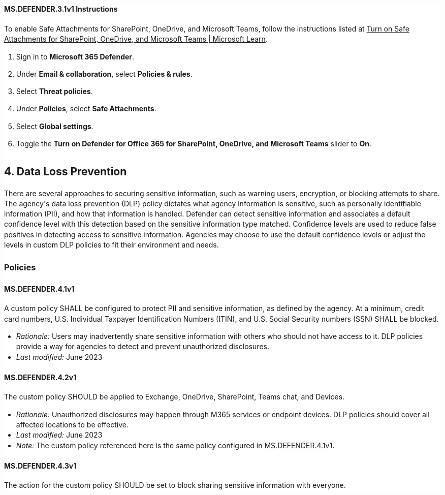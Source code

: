 #### MS.DEFENDER.3.1v1 Instructions
To enable Safe Attachments for SharePoint, OneDrive, and Microsoft
Teams, follow the instructions listed at [Turn on Safe Attachments for
SharePoint, OneDrive, and Microsoft Teams \| Microsoft
Learn](https://learn.microsoft.com/en-us/microsoft-365/security/office-365-security/safe-attachments-for-spo-odfb-teams-configure?view=o365-worldwide).

1.  Sign in to **Microsoft 365 Defender**.

2.  Under **Email & collaboration**, select **Policies & rules**.

3.  Select **Threat policies**.

4.  Under **Policies**, select **Safe Attachments**.

5.  Select **Global settings**.

6.  Toggle the **Turn on Defender for Office 365 for SharePoint, OneDrive, and
    Microsoft Teams** slider to **On**.

## 4. Data Loss Prevention

There are several approaches to securing sensitive information, such
as warning users, encryption, or blocking attempts to share. The
agency's data loss prevention (DLP) policy dictates what agency
information is sensitive, such as personally identifiable information
(PII), and how that information is handled. Defender can detect
sensitive information and associates a default confidence level with
this detection based on the sensitive information type matched.
Confidence levels are used to reduce false positives in detecting access
to sensitive information. Agencies may choose to use the default
confidence levels or adjust the levels in custom DLP policies to fit
their environment and needs.

### Policies
#### MS.DEFENDER.4.1v1
A custom policy SHALL be configured to protect PII and sensitive information,
as defined by the agency. At a minimum, credit card numbers, U.S. Individual
Taxpayer Identification Numbers (ITIN), and U.S. Social Security numbers (SSN)
SHALL be blocked.


- _Rationale:_ Users may inadvertently share sensitive information with
               others who should not have access to it. DLP policies
               provide a way for agencies to detect and prevent
               unauthorized disclosures.
- _Last modified:_ June 2023

#### MS.DEFENDER.4.2v1
The custom policy SHOULD be applied to Exchange, OneDrive, SharePoint, Teams chat,
and Devices.


- _Rationale:_ Unauthorized disclosures may happen through M365 services
               or endpoint devices.  DLP policies should cover all
               affected locations to be effective.
- _Last modified:_ June 2023
- _Note:_ The custom policy referenced here is the same policy
          configured in [MS.DEFENDER.4.1v1](#msdefender41v1).
#### MS.DEFENDER.4.3v1
The action for the custom policy SHOULD be set to block sharing sensitive information with everyone.
